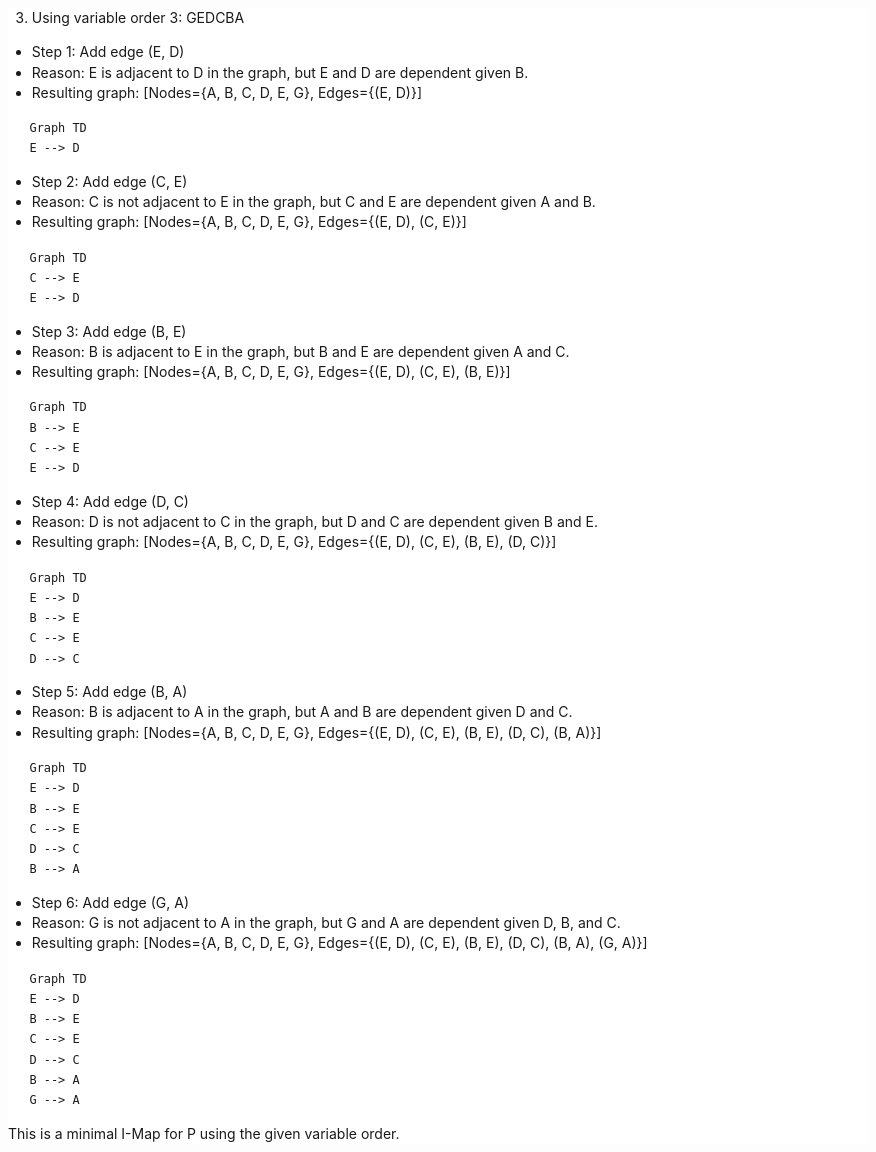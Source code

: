 3. Using variable order 3: GEDCBA

- Step 1: Add edge (E, D)
- Reason: E is adjacent to D in the graph, but E and D are dependent given B.
- Resulting graph: [Nodes={A, B, C, D, E, G}, Edges={(E, D)}]
```mermaid
   Graph TD
   E --> D
```
- Step 2: Add edge (C, E)
- Reason: C is not adjacent to E in the graph, but C and E are dependent given A and B.
- Resulting graph: [Nodes={A, B, C, D, E, G}, Edges={(E, D), (C, E)}]
```mermaid
   Graph TD
   C --> E
   E --> D
```
- Step 3: Add edge (B, E)
- Reason: B is adjacent to E in the graph, but B and E are dependent given A and C.
- Resulting graph: [Nodes={A, B, C, D, E, G}, Edges={(E, D), (C, E), (B, E)}]
```mermaid
   Graph TD
   B --> E
   C --> E
   E --> D
```
- Step 4: Add edge (D, C)
- Reason: D is not adjacent to C in the graph, but D and C are dependent given B and E.
- Resulting graph: [Nodes={A, B, C, D, E, G}, Edges={(E, D), (C, E), (B, E), (D, C)}]
```mermaid
   Graph TD
   E --> D
   B --> E
   C --> E
   D --> C
```
- Step 5: Add edge (B, A)
- Reason: B is adjacent to A in the graph, but A and B are dependent given D and C.
- Resulting graph: [Nodes={A, B, C, D, E, G}, Edges={(E, D), (C, E), (B, E), (D, C), (B, A)}]
```mermaid
   Graph TD
   E --> D
   B --> E
   C --> E
   D --> C
   B --> A
```
- Step 6: Add edge (G, A)
- Reason: G is not adjacent to A in the graph, but G and A are dependent given D, B, and C.
- Resulting graph: [Nodes={A, B, C, D, E, G}, Edges={(E, D), (C, E), (B, E), (D, C), (B, A), (G, A)}]
```mermaid
   Graph TD
   E --> D
   B --> E
   C --> E
   D --> C
   B --> A
   G --> A
```
This is a minimal I-Map for P using the given variable order.

